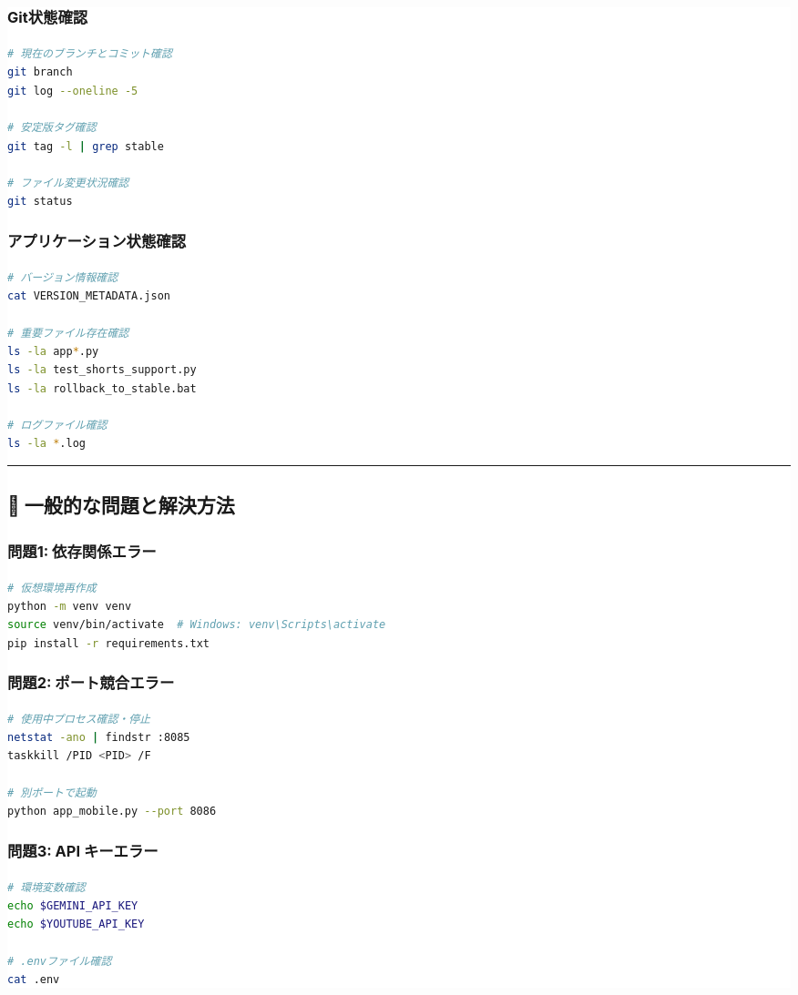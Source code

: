 ### Git状態確認
```bash
# 現在のブランチとコミット確認
git branch
git log --oneline -5

# 安定版タグ確認
git tag -l | grep stable

# ファイル変更状況確認
git status
```

### アプリケーション状態確認
```bash
# バージョン情報確認
cat VERSION_METADATA.json

# 重要ファイル存在確認
ls -la app*.py
ls -la test_shorts_support.py
ls -la rollback_to_stable.bat

# ログファイル確認
ls -la *.log
```

---

## 🔧 一般的な問題と解決方法

### 問題1: 依存関係エラー
```bash
# 仮想環境再作成
python -m venv venv
source venv/bin/activate  # Windows: venv\Scripts\activate
pip install -r requirements.txt
```

### 問題2: ポート競合エラー
```bash
# 使用中プロセス確認・停止
netstat -ano | findstr :8085
taskkill /PID <PID> /F

# 別ポートで起動
python app_mobile.py --port 8086
```

### 問題3: API キーエラー
```bash
# 環境変数確認
echo $GEMINI_API_KEY
echo $YOUTUBE_API_KEY

# .envファイル確認
cat .env
```

